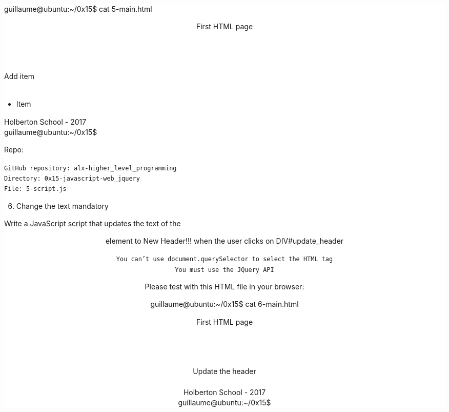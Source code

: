 guillaume@ubuntu:~/0x15$ cat 5-main.html 
<!DOCTYPE html>
<html lang="en">
  <head>
    <title>Holberton School</title>
    <script src="https://code.jquery.com/jquery-3.2.1.min.js"></script>
  </head>
  <body>
    <header> 
      First HTML page
    </header>
    <br />
    <div id="add_item">Add item</div>
    <br />
    <ul class="my_list">
      <li>Item</li>
    </ul>
    <footer>
      Holberton School - 2017
    </footer>
    <script type="text/javascript" src="5-script.js"></script>
  </body>
</html>
guillaume@ubuntu:~/0x15$ 

Repo:

    GitHub repository: alx-higher_level_programming
    Directory: 0x15-javascript-web_jquery
    File: 5-script.js

6. Change the text
mandatory

Write a JavaScript script that updates the text of the <header> element to New Header!!! when the user clicks on DIV#update_header

    You can’t use document.querySelector to select the HTML tag
    You must use the JQuery API

Please test with this HTML file in your browser:

guillaume@ubuntu:~/0x15$ cat 6-main.html 
<!DOCTYPE html>
<html lang="en">
  <head>
    <title>Holberton School</title>
    <script src="https://code.jquery.com/jquery-3.2.1.min.js"></script>
  </head>
  <body>
    <header> 
      First HTML page
    </header>
    <br />
    <div id="update_header">Update the header</div>
    <br />
    <footer>
      Holberton School - 2017
    </footer>
    <script type="text/javascript" src="6-script.js"></script>
  </body>
</html>
guillaume@ubuntu:~/0x15$ 
